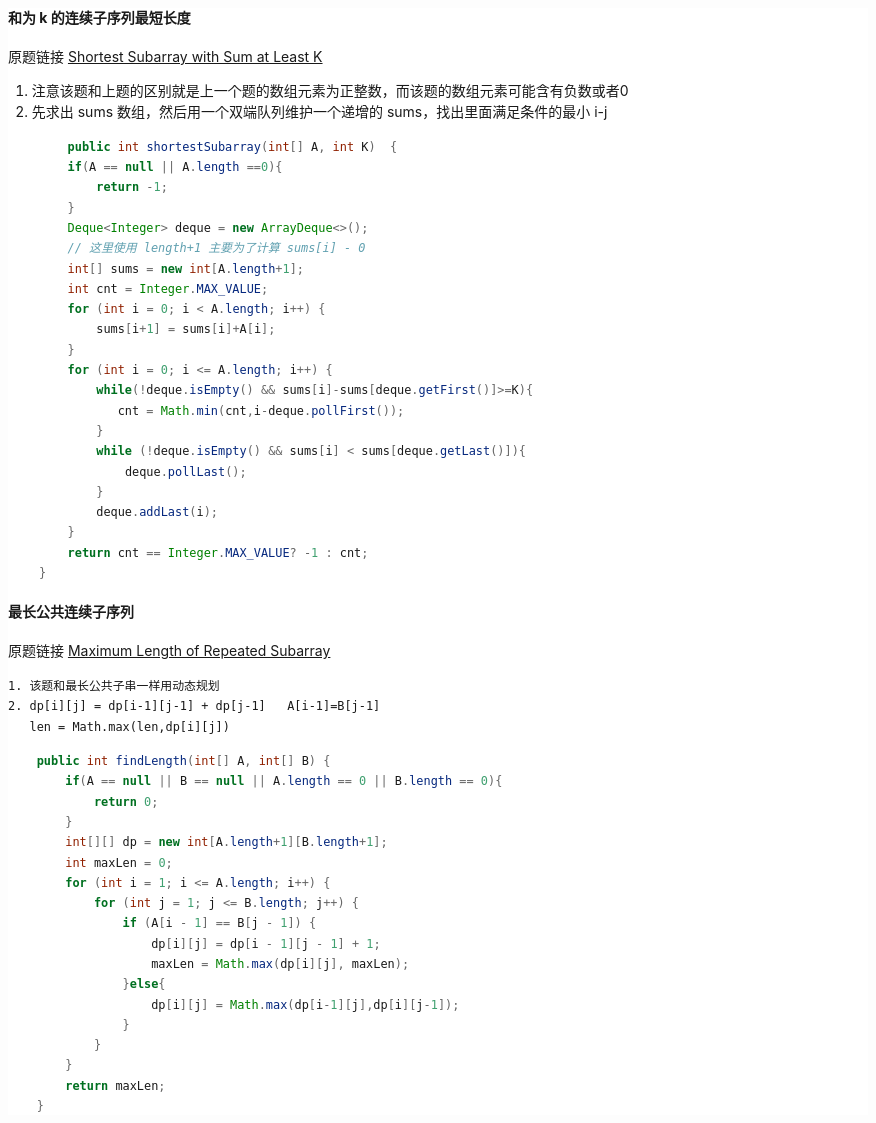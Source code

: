 #### 和为 k 的连续子序列最短长度
原题链接 [Shortest Subarray with Sum at Least K](https://leetcode.com/problems/shortest-subarray-with-sum-at-least-k/)
1. 注意该题和上题的区别就是上一个题的数组元素为正整数，而该题的数组元素可能含有负数或者0
1. 先求出 sums 数组，然后用一个双端队列维护一个递增的 sums，找出里面满足条件的最小 i-j
   ```java
        public int shortestSubarray(int[] A, int K)  {
        if(A == null || A.length ==0){
            return -1;
        }
        Deque<Integer> deque = new ArrayDeque<>();
        // 这里使用 length+1 主要为了计算 sums[i] - 0
        int[] sums = new int[A.length+1];
        int cnt = Integer.MAX_VALUE;
        for (int i = 0; i < A.length; i++) {
            sums[i+1] = sums[i]+A[i];
        }
        for (int i = 0; i <= A.length; i++) {
            while(!deque.isEmpty() && sums[i]-sums[deque.getFirst()]>=K){
               cnt = Math.min(cnt,i-deque.pollFirst());
            }
            while (!deque.isEmpty() && sums[i] < sums[deque.getLast()]){
                deque.pollLast();
            }
            deque.addLast(i);
        }
        return cnt == Integer.MAX_VALUE? -1 : cnt;
    }
   ```
#### 最长公共连续子序列
原题链接 [Maximum Length of Repeated Subarray](https://leetcode.com/problems/maximum-length-of-repeated-subarray/description/)

```
1. 该题和最长公共子串一样用动态规划
2. dp[i][j] = dp[i-1][j-1] + dp[j-1]   A[i-1]=B[j-1]
   len = Math.max(len,dp[i][j])
```
```java
    public int findLength(int[] A, int[] B) {
        if(A == null || B == null || A.length == 0 || B.length == 0){
            return 0;
        }
        int[][] dp = new int[A.length+1][B.length+1];
        int maxLen = 0;
        for (int i = 1; i <= A.length; i++) {
            for (int j = 1; j <= B.length; j++) {
                if (A[i - 1] == B[j - 1]) {
                    dp[i][j] = dp[i - 1][j - 1] + 1;
                    maxLen = Math.max(dp[i][j], maxLen);
                }else{
                    dp[i][j] = Math.max(dp[i-1][j],dp[i][j-1]);
                }
            }
        }
        return maxLen;
    }
```
[href1]: http://blog.sudoyc.com/2018/04/08/algorithm-combination/
[href2]: /2018/03/16/dp-long-inc-sub-seq/